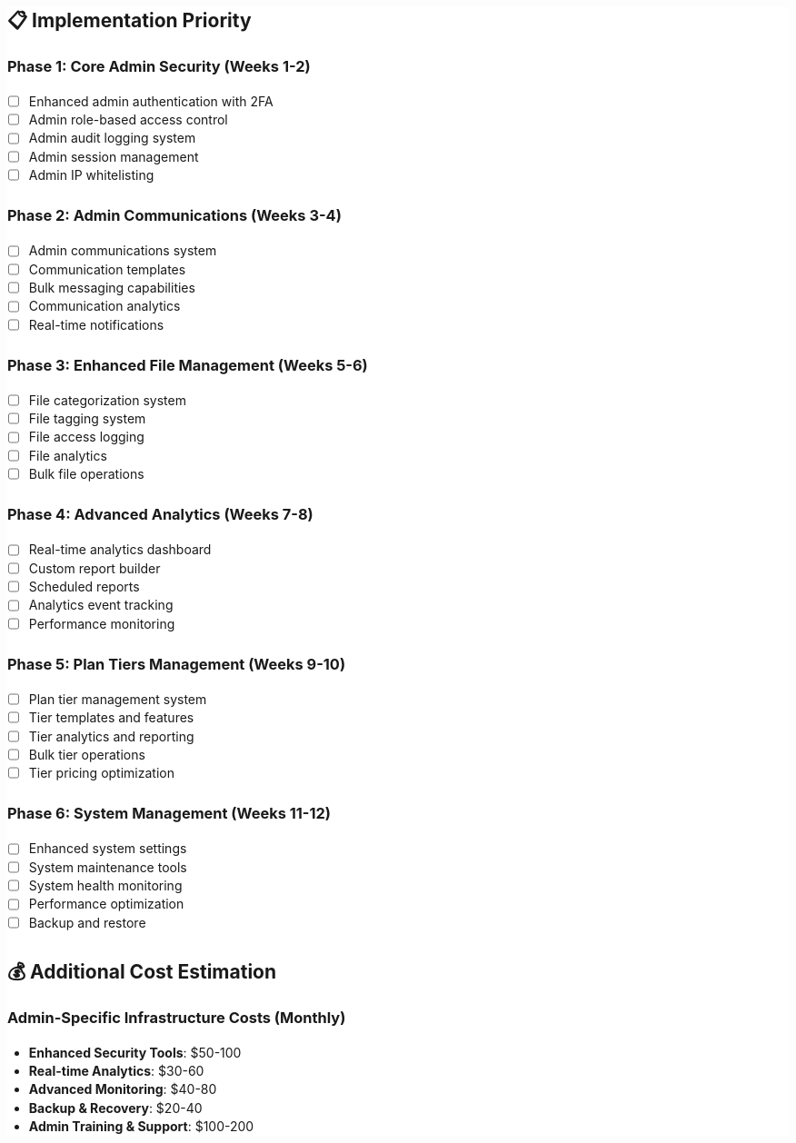 ## 📋 Implementation Priority

### **Phase 1: Core Admin Security (Weeks 1-2)**
- [ ] Enhanced admin authentication with 2FA
- [ ] Admin role-based access control
- [ ] Admin audit logging system
- [ ] Admin session management
- [ ] Admin IP whitelisting

### **Phase 2: Admin Communications (Weeks 3-4)**
- [ ] Admin communications system
- [ ] Communication templates
- [ ] Bulk messaging capabilities
- [ ] Communication analytics
- [ ] Real-time notifications

### **Phase 3: Enhanced File Management (Weeks 5-6)**
- [ ] File categorization system
- [ ] File tagging system
- [ ] File access logging
- [ ] File analytics
- [ ] Bulk file operations

### **Phase 4: Advanced Analytics (Weeks 7-8)**
- [ ] Real-time analytics dashboard
- [ ] Custom report builder
- [ ] Scheduled reports
- [ ] Analytics event tracking
- [ ] Performance monitoring

### **Phase 5: Plan Tiers Management (Weeks 9-10)**
- [ ] Plan tier management system
- [ ] Tier templates and features
- [ ] Tier analytics and reporting
- [ ] Bulk tier operations
- [ ] Tier pricing optimization

### **Phase 6: System Management (Weeks 11-12)**
- [ ] Enhanced system settings
- [ ] System maintenance tools
- [ ] System health monitoring
- [ ] Performance optimization
- [ ] Backup and restore

## 💰 Additional Cost Estimation

### **Admin-Specific Infrastructure Costs (Monthly)**
- **Enhanced Security Tools**: $50-100
- **Real-time Analytics**: $30-60
- **Advanced Monitoring**: $40-80
- **Backup & Recovery**: $20-40
- **Admin Training & Support**: $100-200
